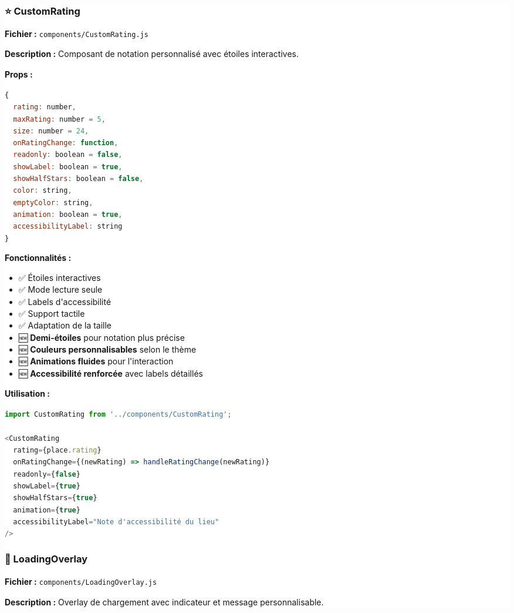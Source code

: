### ⭐ CustomRating

**Fichier :** `components/CustomRating.js`

**Description :** Composant de notation personnalisé avec étoiles interactives.

**Props :**
```javascript
{
  rating: number,
  maxRating: number = 5,
  size: number = 24,
  onRatingChange: function,
  readonly: boolean = false,
  showLabel: boolean = true,
  showHalfStars: boolean = false,
  color: string,
  emptyColor: string,
  animation: boolean = true,
  accessibilityLabel: string
}
```

**Fonctionnalités :**
- ✅ Étoiles interactives
- ✅ Mode lecture seule
- ✅ Labels d'accessibilité
- ✅ Support tactile
- ✅ Adaptation de la taille
- 🆕 **Demi-étoiles** pour notation plus précise
- 🆕 **Couleurs personnalisables** selon le thème
- 🆕 **Animations fluides** pour l'interaction
- 🆕 **Accessibilité renforcée** avec labels détaillés

**Utilisation :**
```javascript
import CustomRating from '../components/CustomRating';

<CustomRating
  rating={place.rating}
  onRatingChange={(newRating) => handleRatingChange(newRating)}
  readonly={false}
  showLabel={true}
  showHalfStars={true}
  animation={true}
  accessibilityLabel="Note d'accessibilité du lieu"
/>
```

### 🔄 LoadingOverlay

**Fichier :** `components/LoadingOverlay.js`

**Description :** Overlay de chargement avec indicateur et message personnalisable.
